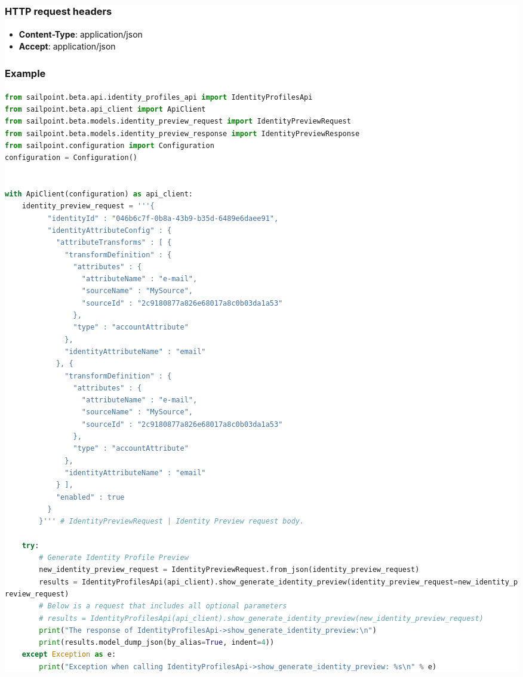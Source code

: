 ### HTTP request headers
 - **Content-Type**: application/json
 - **Accept**: application/json

### Example

```python
from sailpoint.beta.api.identity_profiles_api import IdentityProfilesApi
from sailpoint.beta.api_client import ApiClient
from sailpoint.beta.models.identity_preview_request import IdentityPreviewRequest
from sailpoint.beta.models.identity_preview_response import IdentityPreviewResponse
from sailpoint.configuration import Configuration
configuration = Configuration()


with ApiClient(configuration) as api_client:
    identity_preview_request = '''{
          "identityId" : "046b6c7f-0b8a-43b9-b35d-6489e6daee91",
          "identityAttributeConfig" : {
            "attributeTransforms" : [ {
              "transformDefinition" : {
                "attributes" : {
                  "attributeName" : "e-mail",
                  "sourceName" : "MySource",
                  "sourceId" : "2c9180877a826e68017a8c0b03da1a53"
                },
                "type" : "accountAttribute"
              },
              "identityAttributeName" : "email"
            }, {
              "transformDefinition" : {
                "attributes" : {
                  "attributeName" : "e-mail",
                  "sourceName" : "MySource",
                  "sourceId" : "2c9180877a826e68017a8c0b03da1a53"
                },
                "type" : "accountAttribute"
              },
              "identityAttributeName" : "email"
            } ],
            "enabled" : true
          }
        }''' # IdentityPreviewRequest | Identity Preview request body.

    try:
        # Generate Identity Profile Preview
        new_identity_preview_request = IdentityPreviewRequest.from_json(identity_preview_request)
        results = IdentityProfilesApi(api_client).show_generate_identity_preview(identity_preview_request=new_identity_preview_request)
        # Below is a request that includes all optional parameters
        # results = IdentityProfilesApi(api_client).show_generate_identity_preview(new_identity_preview_request)
        print("The response of IdentityProfilesApi->show_generate_identity_preview:\n")
        print(results.model_dump_json(by_alias=True, indent=4))
    except Exception as e:
        print("Exception when calling IdentityProfilesApi->show_generate_identity_preview: %s\n" % e)
```
